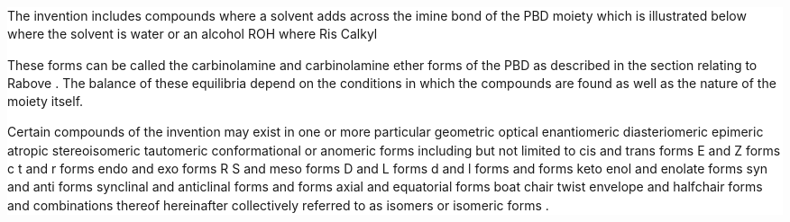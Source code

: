 The invention includes compounds where a solvent adds across the imine bond of the PBD moiety which is illustrated below where the solvent is water or an alcohol ROH where Ris Calkyl 

These forms can be called the carbinolamine and carbinolamine ether forms of the PBD as described in the section relating to Rabove . The balance of these equilibria depend on the conditions in which the compounds are found as well as the nature of the moiety itself.

Certain compounds of the invention may exist in one or more particular geometric optical enantiomeric diasteriomeric epimeric atropic stereoisomeric tautomeric conformational or anomeric forms including but not limited to cis and trans forms E and Z forms c t and r forms endo and exo forms R S and meso forms D and L forms d and l forms and forms keto enol and enolate forms syn and anti forms synclinal and anticlinal forms and forms axial and equatorial forms boat chair twist envelope and halfchair forms and combinations thereof hereinafter collectively referred to as isomers or isomeric forms .

